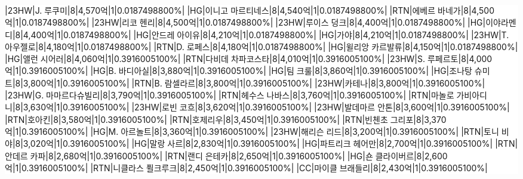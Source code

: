 |23HW|J. 루쿠미|8|4,570억|1|0.0187498800%|
|HG|이니고 마르티네스|8|4,540억|1|0.0187498800%|
|RTN|에베르 바네가|8|4,500억|1|0.0187498800%|
|23HW|리코 헨리|8|4,500억|1|0.0187498800%|
|23HW|루이스 덩크|8|4,400억|1|0.0187498800%|
|HG|이야라멘디|8|4,400억|1|0.0187498800%|
|HG|안드레 아이유|8|4,210억|1|0.0187498800%|
|HG|가야|8|4,210억|1|0.0187498800%|
|23HW|T. 아우젤로|8|4,180억|1|0.0187498800%|
|RTN|D. 로페스|8|4,180억|1|0.0187498800%|
|HG|윌리앙 카르발류|8|4,150억|1|0.0187498800%|
|HG|앨런 시어러|8|4,060억|1|0.3916005100%|
|RTN|다비데 차파코스타|8|4,010억|1|0.3916005100%|
|23HW|S. 루페르토|8|4,000억|1|0.3916005100%|
|HG|B. 바디아실|8|3,880억|1|0.3916005100%|
|HG|팀 크룰|8|3,860억|1|0.3916005100%|
|HG|조나탕 슈미트|8|3,800억|1|0.3916005100%|
|RTN|B. 람셀라르|8|3,800억|1|0.3916005100%|
|23HW|카테나|8|3,800억|1|0.3916005100%|
|23HW|G. 마마르다슈빌리|8|3,790억|1|0.3916005100%|
|RTN|헤수스 나바스|8|3,760억|1|0.3916005100%|
|RTN|마놀로 가비아디니|8|3,630억|1|0.3916005100%|
|23HW|로빈 코흐|8|3,620억|1|0.3916005100%|
|23HW|발데마르 안톤|8|3,600억|1|0.3916005100%|
|RTN|호아킨|8|3,580억|1|0.3916005100%|
|RTN|호제리우|8|3,450억|1|0.3916005100%|
|RTN|빈첸초 그리포|8|3,370억|1|0.3916005100%|
|HG|M. 아르놀트|8|3,360억|1|0.3916005100%|
|23HW|해리슨 리드|8|3,200억|1|0.3916005100%|
|RTN|토니 비야|8|3,020억|1|0.3916005100%|
|HG|말랑 사르|8|2,830억|1|0.3916005100%|
|HG|파트리크 헤어만|8|2,700억|1|0.3916005100%|
|RTN|안데르 카파|8|2,680억|1|0.3916005100%|
|RTN|랜디 은테카|8|2,650억|1|0.3916005100%|
|HG|숀 클라이버르|8|2,600억|1|0.3916005100%|
|RTN|니클라스 퓔크루크|8|2,450억|1|0.3916005100%|
|CC|마이클 브래들리|8|2,430억|1|0.3916005100%|